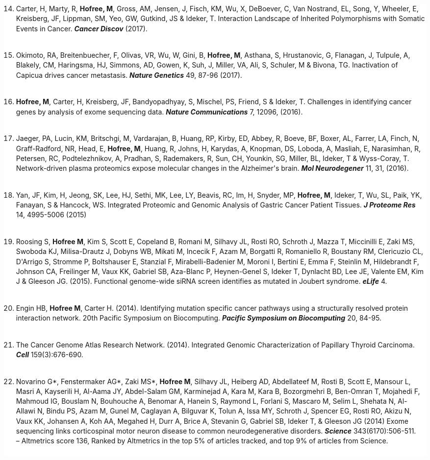 14. Carter, H, Marty, R, **Hofree, M**, Gross, AM, Jensen, J, Fisch, KM, Wu, X, DeBoever, C, Van Nostrand, EL, Song, Y, Wheeler, E, Kreisberg, JF, Lippman, SM, Yeo, GW, Gutkind, JS & Ideker, T. Interaction Landscape of Inherited Polymorphisms with Somatic Events in Cancer. ***Cancer Discov*** (2017).
<br><br>

13. Okimoto, RA, Breitenbuecher, F, Olivas, VR, Wu, W, Gini, B, **Hofree, M**, Asthana, S, Hrustanovic, G, Flanagan, J, Tulpule, A, Blakely, CM, Haringsma, HJ, Simmons, AD, Gowen, K, Suh, J, Miller, VA, Ali, S, Schuler, M & Bivona, TG. Inactivation of Capicua drives cancer metastasis. ***Nature Genetics*** 49, 87-96 (2017).
<br><br>

12. **Hofree, M**, Carter, H, Kreisberg, JF, Bandyopadhyay, S, Mischel, PS, Friend, S & Ideker, T. Challenges in identifying cancer genes by analysis of exome sequencing data. ***Nature Communications*** 7, 12096, (2016).
<br><br>

11. Jaeger, PA, Lucin, KM, Britschgi, M, Vardarajan, B, Huang, RP, Kirby, ED, Abbey, R, Boeve, BF, Boxer, AL, Farrer, LA, Finch, N, Graff-Radford, NR, Head, E, **Hofree, M**, Huang, R, Johns, H, Karydas, A, Knopman, DS, Loboda, A, Masliah, E, Narasimhan, R, Petersen, RC, Podtelezhnikov, A, Pradhan, S, Rademakers, R, Sun, CH, Younkin, SG, Miller, BL, Ideker, T & Wyss-Coray, T. Network-driven plasma proteomics expose molecular changes in the Alzheimer's brain. ***Mol Neurodegener*** 11, 31, (2016).
<br><br>

10. Yan, JF, Kim, H, Jeong, SK, Lee, HJ, Sethi, MK, Lee, LY, Beavis, RC, Im, H, Snyder, MP, **Hofree, M**, Ideker, T, Wu, SL, Paik, YK, Fanayan, S & Hancock, WS. Integrated Proteomic and Genomic Analysis of Gastric Cancer Patient Tissues. ***J Proteome Res*** 14, 4995-5006 (2015)
<br><br>

9. Roosing S, **Hofree M**, Kim S, Scott E, Copeland B, Romani M, Silhavy JL, Rosti RO, Schroth J, Mazza T, Miccinilli E, Zaki MS, Swoboda KJ, Milisa-Drautz J, Dobyns WB, Mikati M, Incecik F, Azam M, Borgatti R, Romaniello R, Boustany RM, Clericuzio CL, D'Arrigo S, Stromme P, Boltshauser E, Stanzial F, Mirabelli-Badenier M, Moroni I, Bertini E, Emma F, Steinlin M, Hildebrandt F, Johnson CA, Freilinger M, Vaux KK, Gabriel SB, Aza-Blanc P, Heynen-Genel S, Ideker T, Dynlacht BD, Lee JE, Valente EM, Kim J & Gleeson JG. (2015). Functional genome-wide siRNA screen identifies as mutated in Joubert syndrome. ***eLife*** 4.
<br><br>

8. Engin HB, **Hofree M**, Carter H. (2014). Identifying mutation specific cancer pathways using a structurally resolved protein interaction network. 20th Pacific Symposium on Biocomputing. ***Pacific Symposium on Biocomputing*** 20, 84-95.
<br><br>

7. The Cancer Genome Atlas Research Network. (2014). Integrated Genomic Characterization of Papillary Thyroid Carcinoma. ***Cell*** 159(3):676-690.
<br><br>

6. Novarino G\*, Fenstermaker AG\*, Zaki MS\*, **Hofree M**, Silhavy JL, Heiberg AD, Abdellateef M, Rosti B, Scott E, Mansour L, Masri A, Kayserili H, Al-Aama JY, Abdel-Salam GM, Karminejad A, Kara M, Kara B, Bozorgmehri B, Ben-Omran T, Mojahedi F, Mahmoud IG, Bouslam N, Bouhouche A, Benomar A, Hanein S, Raymond L, Forlani S, Mascaro M, Selim L, Shehata N, Al-Allawi N, Bindu PS, Azam M, Gunel M, Caglayan A, Bilguvar K, Tolun A, Issa MY, Schroth J, Spencer EG, Rosti RO, Akizu N, Vaux KK, Johansen A, Koh AA, Megahed H, Durr A, Brice A, Stevanin G, Gabriel SB, Ideker T, & Gleeson JG (2014) Exome sequencing links corticospinal motor neuron disease to common neurodegenerative disorders. ***Science*** 343(6170):506-511. 
<br>– Altmetrics score 136, Ranked by Altmetrics in the top 5% of articles tracked, and top 9% of articles from Science.
<br><br>
